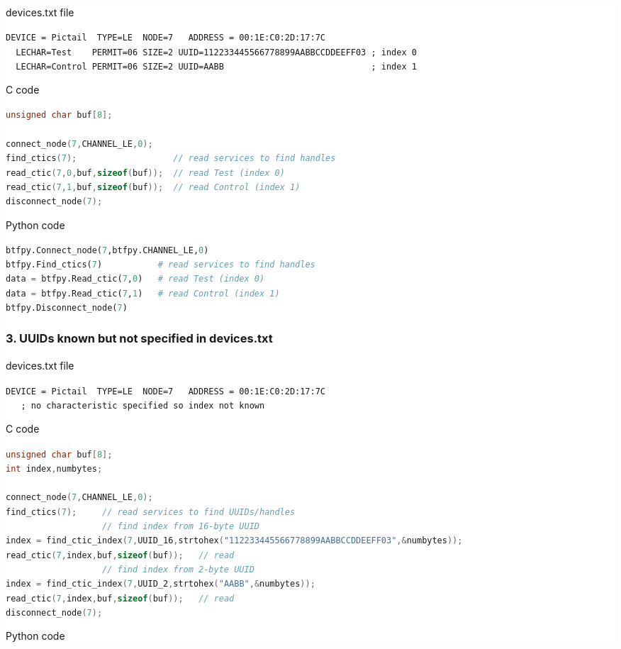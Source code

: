 devices.txt file

```
DEVICE = Pictail  TYPE=LE  NODE=7   ADDRESS = 00:1E:C0:2D:17:7C
  LECHAR=Test    PERMIT=06 SIZE=2 UUID=112233445566778899AABBCCDDEEFF03 ; index 0
  LECHAR=Control PERMIT=06 SIZE=2 UUID=AABB                             ; index 1
```

C code

```c
unsigned char buf[8];

connect_node(7,CHANNEL_LE,0);
find_ctics(7);                   // read services to find handles
read_ctic(7,0,buf,sizeof(buf));  // read Test (index 0)
read_ctic(7,1,buf,sizeof(buf));  // read Control (index 1)
disconnect_node(7);
```

Python code

```python
btfpy.Connect_node(7,btfpy.CHANNEL_LE,0)
btfpy.Find_ctics(7)           # read services to find handles
data = btfpy.Read_ctic(7,0)   # read Test (index 0)
data = btfpy.Read_ctic(7,1)   # read Control (index 1)
btfpy.Disconnect_node(7)
```

### 3. UUIDs known but not specified in devices.txt

devices.txt file

```
DEVICE = Pictail  TYPE=LE  NODE=7   ADDRESS = 00:1E:C0:2D:17:7C
   ; no characteristic specified so index not known
```

C code

```c
unsigned char buf[8];
int index,numbytes;

connect_node(7,CHANNEL_LE,0);
find_ctics(7);     // read services to find UUIDs/handles
                   // find index from 16-byte UUID
index = find_ctic_index(7,UUID_16,strtohex("112233445566778899AABBCCDDEEFF03",&numbytes));
read_ctic(7,index,buf,sizeof(buf));   // read
                   // find index from 2-byte UUID
index = find_ctic_index(7,UUID_2,strtohex("AABB",&numbytes));
read_ctic(7,index,buf,sizeof(buf));   // read
disconnect_node(7);
```

Python code
